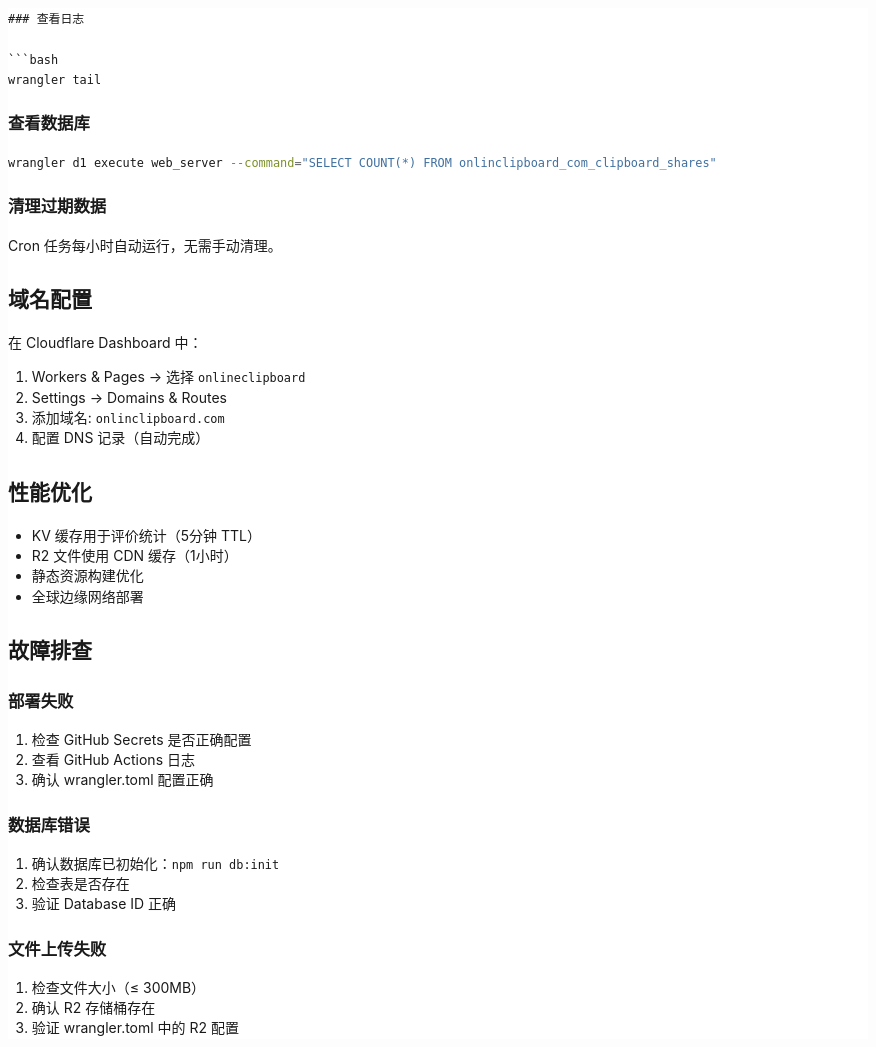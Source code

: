 ```
### 查看日志

```bash
wrangler tail
```

### 查看数据库

```bash
wrangler d1 execute web_server --command="SELECT COUNT(*) FROM onlinclipboard_com_clipboard_shares"
```

### 清理过期数据

Cron 任务每小时自动运行，无需手动清理。

## 域名配置

在 Cloudflare Dashboard 中：
1. Workers & Pages → 选择 `onlineclipboard`
2. Settings → Domains & Routes
3. 添加域名: `onlinclipboard.com`
4. 配置 DNS 记录（自动完成）

## 性能优化

- KV 缓存用于评价统计（5分钟 TTL）
- R2 文件使用 CDN 缓存（1小时）
- 静态资源构建优化
- 全球边缘网络部署

## 故障排查

### 部署失败

1. 检查 GitHub Secrets 是否正确配置
2. 查看 GitHub Actions 日志
3. 确认 wrangler.toml 配置正确

### 数据库错误

1. 确认数据库已初始化：`npm run db:init`
2. 检查表是否存在
3. 验证 Database ID 正确

### 文件上传失败

1. 检查文件大小（≤ 300MB）
2. 确认 R2 存储桶存在
3. 验证 wrangler.toml 中的 R2 配置
